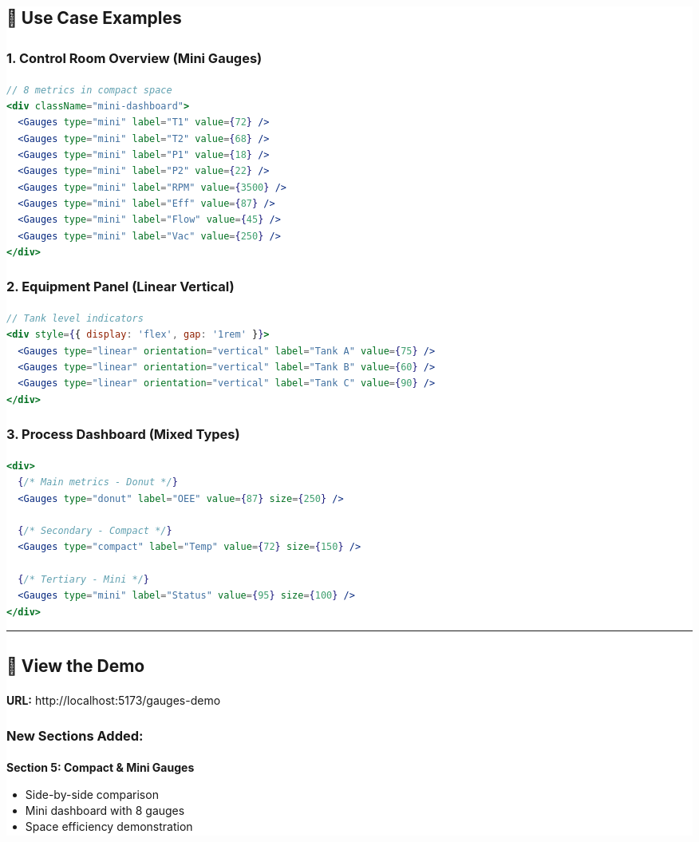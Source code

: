 
## 🎯 Use Case Examples

### 1. Control Room Overview (Mini Gauges)
```jsx
// 8 metrics in compact space
<div className="mini-dashboard">
  <Gauges type="mini" label="T1" value={72} />
  <Gauges type="mini" label="T2" value={68} />
  <Gauges type="mini" label="P1" value={18} />
  <Gauges type="mini" label="P2" value={22} />
  <Gauges type="mini" label="RPM" value={3500} />
  <Gauges type="mini" label="Eff" value={87} />
  <Gauges type="mini" label="Flow" value={45} />
  <Gauges type="mini" label="Vac" value={250} />
</div>
```

### 2. Equipment Panel (Linear Vertical)
```jsx
// Tank level indicators
<div style={{ display: 'flex', gap: '1rem' }}>
  <Gauges type="linear" orientation="vertical" label="Tank A" value={75} />
  <Gauges type="linear" orientation="vertical" label="Tank B" value={60} />
  <Gauges type="linear" orientation="vertical" label="Tank C" value={90} />
</div>
```

### 3. Process Dashboard (Mixed Types)
```jsx
<div>
  {/* Main metrics - Donut */}
  <Gauges type="donut" label="OEE" value={87} size={250} />
  
  {/* Secondary - Compact */}
  <Gauges type="compact" label="Temp" value={72} size={150} />
  
  {/* Tertiary - Mini */}
  <Gauges type="mini" label="Status" value={95} size={100} />
</div>
```

---

## 🚀 View the Demo

**URL:** http://localhost:5173/gauges-demo

### New Sections Added:

**Section 5: Compact & Mini Gauges**
- Side-by-side comparison
- Mini dashboard with 8 gauges
- Space efficiency demonstration
